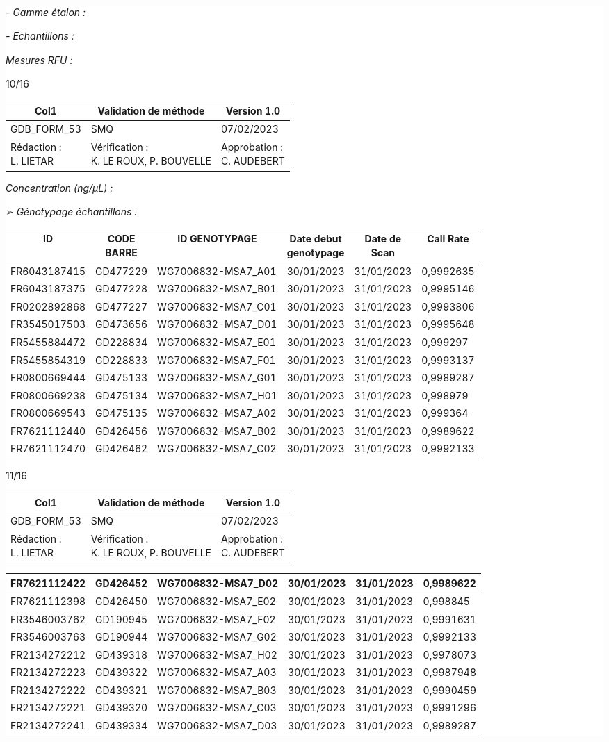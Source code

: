 _-_ _Gamme étalon :_

_-_ _Echantillons :_

_Mesures RFU :_


10/16

|Col1|Validation de méthode|Version 1.0|
|---|---|---|
|GDB_FORM_53|SMQ|07/02/2023|
|Rédaction :<br>L. LIETAR|Vérification :<br>K. LE ROUX, P. BOUVELLE|Approbation :<br>C. AUDEBERT|


_Concentration (ng/µL) :_



➢ _Génotypage échantillons :_



|ID|CODE<br>BARRE|ID GENOTYPAGE|Date debut<br>genotypage|Date de<br>Scan|Call Rate|
|---|---|---|---|---|---|
|FR6043187415|GD477229|WG7006832-MSA7_A01|30/01/2023|31/01/2023|0,9992635|
|FR6043187375|GD477228|WG7006832-MSA7_B01|30/01/2023|31/01/2023|0,9995146|
|FR0202892868|GD477227|WG7006832-MSA7_C01|30/01/2023|31/01/2023|0,9993806|
|FR3545017503|GD473656|WG7006832-MSA7_D01|30/01/2023|31/01/2023|0,9995648|
|FR5455884472|GD228834|WG7006832-MSA7_E01|30/01/2023|31/01/2023|0,999297|
|FR5455854319|GD228833|WG7006832-MSA7_F01|30/01/2023|31/01/2023|0,9993137|
|FR0800669444|GD475133|WG7006832-MSA7_G01|30/01/2023|31/01/2023|0,9989287|
|FR0800669238|GD475134|WG7006832-MSA7_H01|30/01/2023|31/01/2023|0,998979|
|FR0800669543|GD475135|WG7006832-MSA7_A02|30/01/2023|31/01/2023|0,999364|
|FR7621112440|GD426456|WG7006832-MSA7_B02|30/01/2023|31/01/2023|0,9989622|
|FR7621112470|GD426462|WG7006832-MSA7_C02|30/01/2023|31/01/2023|0,9992133|


11/16

|Col1|Validation de méthode|Version 1.0|
|---|---|---|
|GDB_FORM_53|SMQ|07/02/2023|
|Rédaction :<br>L. LIETAR|Vérification :<br>K. LE ROUX, P. BOUVELLE|Approbation :<br>C. AUDEBERT|


|FR7621112422|GD426452|WG7006832-MSA7_D02|30/01/2023|31/01/2023|0,9989622|
|---|---|---|---|---|---|
|FR7621112398|GD426450|WG7006832-MSA7_E02|30/01/2023|31/01/2023|0,998845|
|FR3546003762|GD190945|WG7006832-MSA7_F02|30/01/2023|31/01/2023|0,9991631|
|FR3546003763|GD190944|WG7006832-MSA7_G02|30/01/2023|31/01/2023|0,9992133|
|FR2134272212|GD439318|WG7006832-MSA7_H02|30/01/2023|31/01/2023|0,9978073|
|FR2134272223|GD439322|WG7006832-MSA7_A03|30/01/2023|31/01/2023|0,9987948|
|FR2134272222|GD439321|WG7006832-MSA7_B03|30/01/2023|31/01/2023|0,9990459|
|FR2134272221|GD439320|WG7006832-MSA7_C03|30/01/2023|31/01/2023|0,9991296|
|FR2134272241|GD439334|WG7006832-MSA7_D03|30/01/2023|31/01/2023|0,9989287|